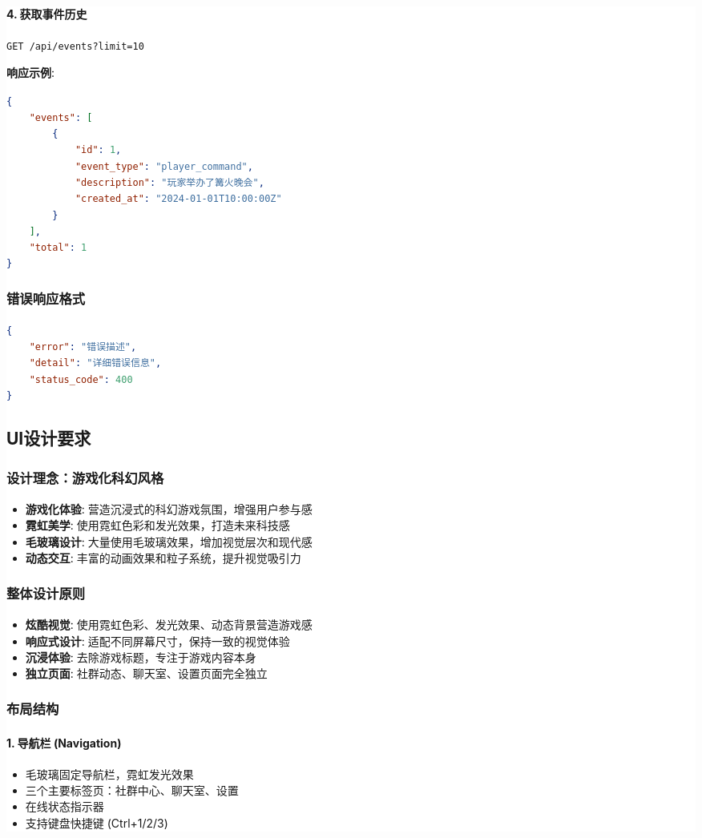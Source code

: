 
#### 4. 获取事件历史
```http
GET /api/events?limit=10
```

**响应示例**:
```json
{
    "events": [
        {
            "id": 1,
            "event_type": "player_command",
            "description": "玩家举办了篝火晚会",
            "created_at": "2024-01-01T10:00:00Z"
        }
    ],
    "total": 1
}
```

### 错误响应格式
```json
{
    "error": "错误描述",
    "detail": "详细错误信息",
    "status_code": 400
}
```

## UI设计要求

### 设计理念：游戏化科幻风格
- **游戏化体验**: 营造沉浸式的科幻游戏氛围，增强用户参与感
- **霓虹美学**: 使用霓虹色彩和发光效果，打造未来科技感
- **毛玻璃设计**: 大量使用毛玻璃效果，增加视觉层次和现代感
- **动态交互**: 丰富的动画效果和粒子系统，提升视觉吸引力

### 整体设计原则
- **炫酷视觉**: 使用霓虹色彩、发光效果、动态背景营造游戏感
- **响应式设计**: 适配不同屏幕尺寸，保持一致的视觉体验
- **沉浸体验**: 去除游戏标题，专注于游戏内容本身
- **独立页面**: 社群动态、聊天室、设置页面完全独立

### 布局结构

#### 1. 导航栏 (Navigation)
- 毛玻璃固定导航栏，霓虹发光效果
- 三个主要标签页：社群中心、聊天室、设置
- 在线状态指示器
- 支持键盘快捷键 (Ctrl+1/2/3)
